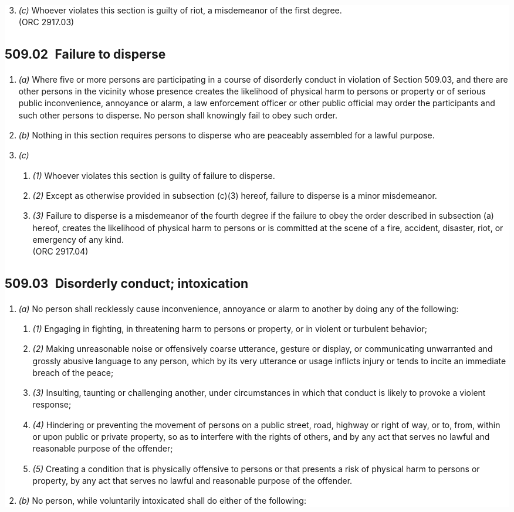 3. _(c)_ Whoever violates this section is guilty of riot, a misdemeanor of the
first degree.\
(ORC 2917.03)

## 509.02   Failure to disperse

1. _(a)_ Where five or more persons are participating in a course of disorderly
conduct in violation of Section 509.03, and there are other persons in the
vicinity whose presence creates the likelihood of physical harm to persons or
property or of serious public inconvenience, annoyance or alarm, a law
enforcement officer or other public official may order the participants and such
other persons to disperse. No person shall knowingly fail to obey such order.

2. _(b)_ Nothing in this section requires persons to disperse who are peaceably
assembled for a lawful purpose.

3. _(c)_

    1. _(1)_ Whoever violates this section is guilty of failure to disperse.

    2. _(2)_ Except as otherwise provided in subsection (c)(3) hereof, failure
    to disperse is a minor misdemeanor.

    3. _(3)_ Failure to disperse is a misdemeanor of the fourth degree if the
    failure to obey the order described in subsection (a) hereof, creates the
    likelihood of physical harm to persons or is committed at the scene of a
    fire, accident, disaster, riot, or emergency of any kind.\
    (ORC 2917.04)

## 509.03   Disorderly conduct; intoxication

1. _(a)_ No person shall recklessly cause inconvenience, annoyance or alarm to
another by doing any of the following:

    1. _(1)_ Engaging in fighting, in threatening harm to persons or property,
    or in violent or turbulent behavior;

    2. _(2)_ Making unreasonable noise or offensively coarse utterance, gesture
    or display, or communicating unwarranted and grossly abusive language to any
    person, which by its very utterance or usage inflicts injury or tends to
    incite an immediate breach of the peace;

    3. _(3)_ Insulting, taunting or challenging another, under circumstances in
    which that conduct is likely to provoke a violent response;

    4. _(4)_ Hindering or preventing the movement of persons on a public street,
    road, highway or right of way, or to, from, within or upon public or private
    property, so as to interfere with the rights of others, and by any act that
    serves no lawful and reasonable purpose of the offender;

    5. _(5)_ Creating a condition that is physically offensive to persons or
    that presents a risk of physical harm to persons or property, by any act
    that serves no lawful and reasonable purpose of the offender.

2. _(b)_ No person, while voluntarily intoxicated shall do either of the
following:
